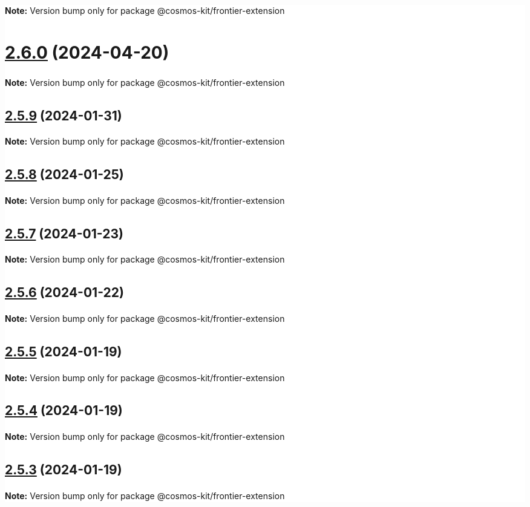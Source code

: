 **Note:** Version bump only for package @cosmos-kit/frontier-extension

# [2.6.0](https://github.com/hyperweb-io/cosmos-kit/compare/@cosmos-kit/frontier-extension@2.5.9...@cosmos-kit/frontier-extension@2.6.0) (2024-04-20)

**Note:** Version bump only for package @cosmos-kit/frontier-extension

## [2.5.9](https://github.com/hyperweb-io/cosmos-kit/compare/@cosmos-kit/frontier-extension@2.5.8...@cosmos-kit/frontier-extension@2.5.9) (2024-01-31)

**Note:** Version bump only for package @cosmos-kit/frontier-extension

## [2.5.8](https://github.com/hyperweb-io/cosmos-kit/compare/@cosmos-kit/frontier-extension@2.5.7...@cosmos-kit/frontier-extension@2.5.8) (2024-01-25)

**Note:** Version bump only for package @cosmos-kit/frontier-extension

## [2.5.7](https://github.com/hyperweb-io/cosmos-kit/compare/@cosmos-kit/frontier-extension@2.5.6...@cosmos-kit/frontier-extension@2.5.7) (2024-01-23)

**Note:** Version bump only for package @cosmos-kit/frontier-extension

## [2.5.6](https://github.com/hyperweb-io/cosmos-kit/compare/@cosmos-kit/frontier-extension@2.5.5...@cosmos-kit/frontier-extension@2.5.6) (2024-01-22)

**Note:** Version bump only for package @cosmos-kit/frontier-extension

## [2.5.5](https://github.com/hyperweb-io/cosmos-kit/compare/@cosmos-kit/frontier-extension@2.5.4...@cosmos-kit/frontier-extension@2.5.5) (2024-01-19)

**Note:** Version bump only for package @cosmos-kit/frontier-extension

## [2.5.4](https://github.com/hyperweb-io/cosmos-kit/compare/@cosmos-kit/frontier-extension@2.5.3...@cosmos-kit/frontier-extension@2.5.4) (2024-01-19)

**Note:** Version bump only for package @cosmos-kit/frontier-extension

## [2.5.3](https://github.com/hyperweb-io/cosmos-kit/compare/@cosmos-kit/frontier-extension@2.5.2...@cosmos-kit/frontier-extension@2.5.3) (2024-01-19)

**Note:** Version bump only for package @cosmos-kit/frontier-extension

